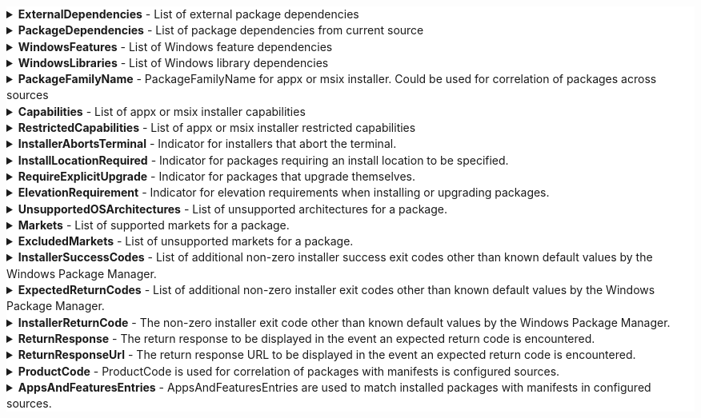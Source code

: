 <details><summary><b>ExternalDependencies</b> - List of external package dependencies</summary></details>

<details><summary><b>PackageDependencies</b> - List of package dependencies from current source</summary></details>

<details><summary><b>WindowsFeatures</b> - List of Windows feature dependencies</summary></details>

<details><summary><b>WindowsLibraries</b> - List of Windows library dependencies</summary></details>

<details><summary><b>PackageFamilyName</b> - PackageFamilyName for appx or msix installer. Could be used for correlation of packages across sources</summary></details>

<details><summary><b>Capabilities</b> - List of appx or msix installer capabilities</summary></details>

<details><summary><b>RestrictedCapabilities</b> - List of appx or msix installer restricted capabilities</summary></details>

<details><summary><b>InstallerAbortsTerminal</b> - Indicator for installers that abort the terminal.</summary></details>

<details><summary><b>InstallLocationRequired</b> - Indicator for packages requiring an install location to be specified.</summary></details>

<details><summary><b>RequireExplicitUpgrade</b> - Indicator for packages that upgrade themselves.</summary></details>

<details><summary><b>ElevationRequirement</b> - Indicator for elevation requirements when installing or upgrading packages.</summary></details>

<details><summary><b>UnsupportedOSArchitectures</b> - List of unsupported architectures for a package.</summary></details>

<details><summary><b>Markets</b> - List of supported markets for a package.</summary></details>

<details><summary><b>ExcludedMarkets</b> - List of unsupported markets for a package.</summary></details>

<details><summary><b>InstallerSuccessCodes</b> - List of additional non-zero installer success exit codes other than known default values by the Windows Package Manager.</summary></details>

<details><summary><b>ExpectedReturnCodes</b> - List of additional non-zero installer exit codes other than known default values by the Windows Package Manager.</summary></details>

<details><summary><b>InstallerReturnCode</b> - The non-zero installer exit code other than known default values by the Windows Package Manager.</summary></details>

<details><summary><b>ReturnResponse</b> - The return response to be displayed in the event an expected return code is encountered.</summary></details>

<details><summary><b>ReturnResponseUrl</b> - The return response URL to be displayed in the event an expected return code is encountered.</summary></details>

<details><summary><b>ProductCode</b> - ProductCode is used for correlation of packages with manifests is configured sources.</summary></details>

<details><summary><b>AppsAndFeaturesEntries</b> - AppsAndFeaturesEntries are used to match installed packages with manifests in configured sources.</summary></details>
